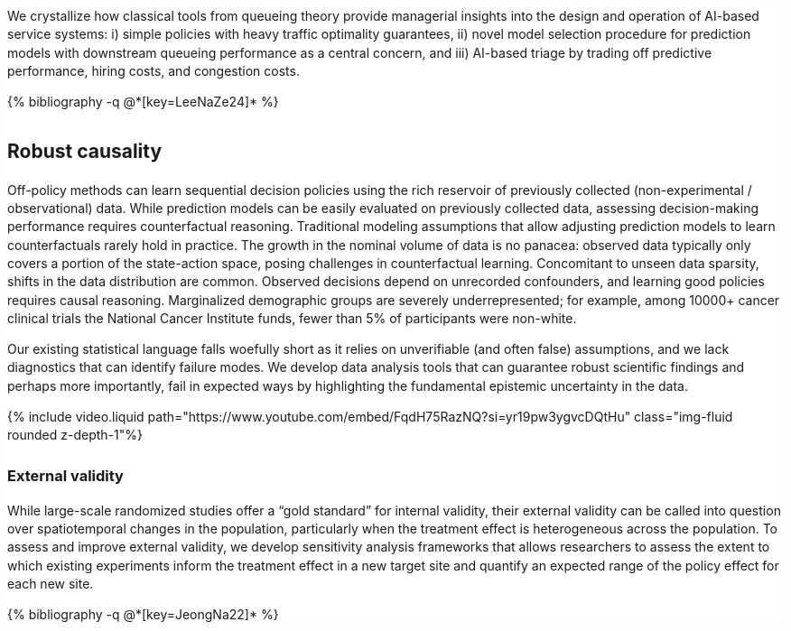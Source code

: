 We crystallize how classical tools from queueing theory provide managerial 
insights into the design and operation of AI-based service systems: i) simple policies with heavy traffic optimality guarantees, ii) novel model selection procedure for prediction models with 
downstream queueing performance as a central concern, and iii) AI-based triage by trading off predictive performance, hiring costs, and congestion costs.

<div class="img l-body">
  <div class="publications">
      {% bibliography -q @*[key=LeeNaZe24]* %}
  </div>
</div>




## Robust causality

Off-policy methods can learn sequential decision policies using the rich reservoir of previously collected (non-experimental / observational) data. While prediction models can be easily evaluated on previously collected data, assessing decision-making performance requires counterfactual reasoning. Traditional modeling assumptions that allow adjusting prediction models to learn counterfactuals rarely hold in practice. The growth in the nominal volume of data is no panacea: observed data typically only covers a portion of the state-action space, posing challenges in counterfactual learning. Concomitant to unseen data sparsity, shifts in the data distribution are common. Observed decisions depend on unrecorded confounders, and learning good policies requires causal reasoning. Marginalized demographic groups are severely underrepresented; for example, among 10000+ cancer clinical trials the National Cancer Institute funds, fewer than 5% of participants were non-white. 

Our existing statistical language falls woefully short as it relies on unverifiable (and often false) assumptions, and we lack diagnostics that can identify failure modes. We develop data analysis tools that can guarantee robust scientific findings and perhaps more importantly, fail in expected ways by highlighting the fundamental epistemic uncertainty in the data.

<div class="img l-body">
<div class="text-center">
    {% include video.liquid path="https://www.youtube.com/embed/FqdH75RazNQ?si=yr19pw3ygvcDQtHu" class="img-fluid rounded z-depth-1"%}
</div>
</div>

### External validity

While large-scale randomized studies offer a “gold standard” for internal validity, their external validity can be called into question over spatiotemporal changes in the population, particularly when the treatment effect is heterogeneous across the population. To assess and improve external validity, we develop sensitivity analysis frameworks that allows researchers to assess the extent to which existing experiments inform the treatment effect in a new target site and quantify an expected range of the policy effect for each new site. 

<div class="img l-body">
<div class="publications">
    {% bibliography -q @*[key=JeongNa22]* %}
</div>
</div>
